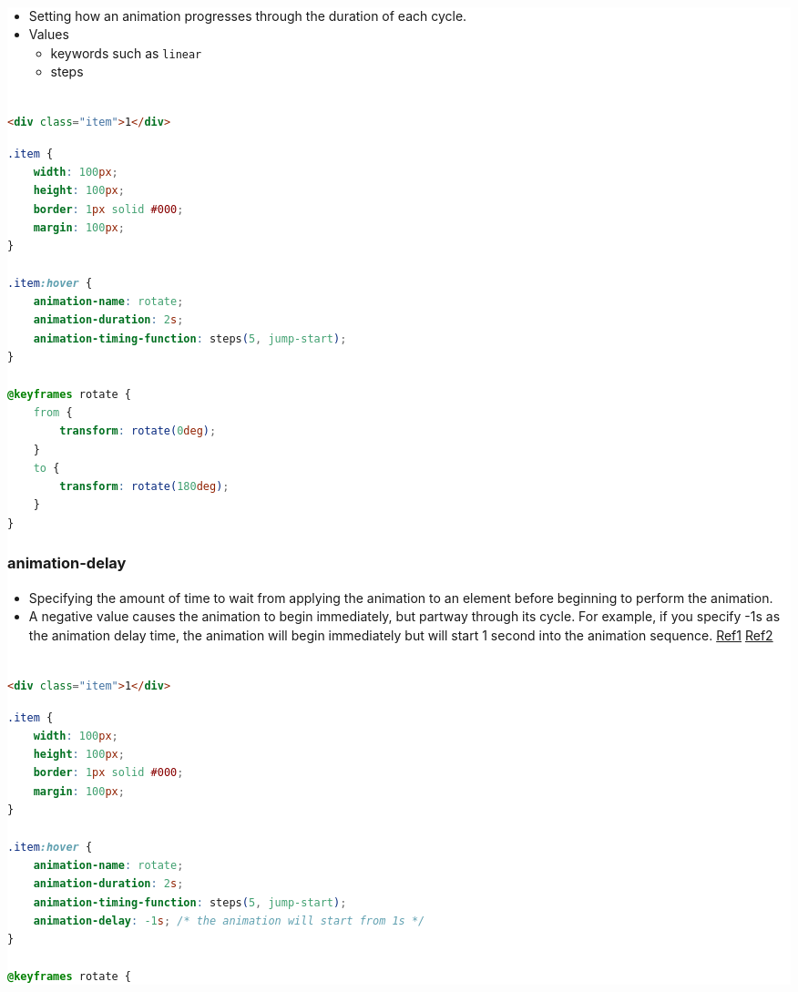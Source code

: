 - Setting how an animation progresses through the duration of each cycle.
- Values
  - keywords such as `linear`
  - steps

```html

<div class="item">1</div>
```

```css
.item {
	width: 100px;
	height: 100px;
	border: 1px solid #000;
	margin: 100px;
}

.item:hover {
	animation-name: rotate;
	animation-duration: 2s;
	animation-timing-function: steps(5, jump-start);
}

@keyframes rotate {
	from {
		transform: rotate(0deg);
	}
	to {
		transform: rotate(180deg);
	}
}
```

### animation-delay

- Specifying the amount of time to wait from applying the animation to an element before beginning to perform the
  animation.
- A negative value causes the animation to begin immediately, but partway through its cycle. For example, if you specify
  -1s as the animation delay time, the animation will begin immediately but will start 1 second into the animation
  sequence. [Ref1](https://stackoverflow.com/a/41493482/9863318) [Ref2](https://developer.mozilla.org/en-US/docs/Web/CSS/animation-delay)

```html

<div class="item">1</div>
```

```css
.item {
	width: 100px;
	height: 100px;
	border: 1px solid #000;
	margin: 100px;
}

.item:hover {
	animation-name: rotate;
	animation-duration: 2s;
	animation-timing-function: steps(5, jump-start);
	animation-delay: -1s; /* the animation will start from 1s */
}

@keyframes rotate {
```